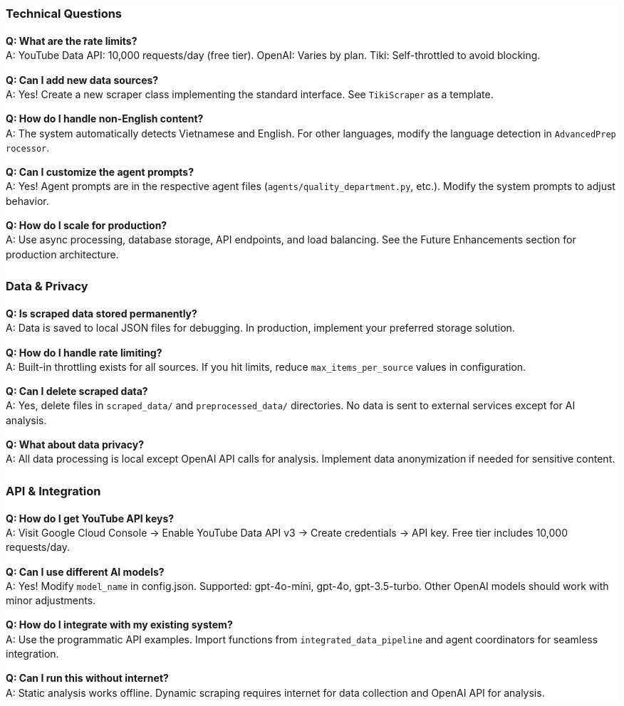 ### **Technical Questions**

**Q: What are the rate limits?**  
A: YouTube Data API: 10,000 requests/day (free tier). OpenAI: Varies by plan. Tiki: Self-throttled to avoid blocking.

**Q: Can I add new data sources?**  
A: Yes! Create a new scraper class implementing the standard interface. See `TikiScraper` as a template.

**Q: How do I handle non-English content?**  
A: The system automatically detects Vietnamese and English. For other languages, modify the language detection in `AdvancedPreprocessor`.

**Q: Can I customize the agent prompts?**  
A: Yes! Agent prompts are in the respective agent files (`agents/quality_department.py`, etc.). Modify the system prompts to adjust behavior.

**Q: How do I scale for production?**  
A: Use async processing, database storage, API endpoints, and load balancing. See the Future Enhancements section for production architecture.

### **Data & Privacy**

**Q: Is scraped data stored permanently?**  
A: Data is saved to local JSON files for debugging. In production, implement your preferred storage solution.

**Q: How do I handle rate limiting?**  
A: Built-in throttling exists for all sources. If you hit limits, reduce `max_items_per_source` values in configuration.

**Q: Can I delete scraped data?**  
A: Yes, delete files in `scraped_data/` and `preprocessed_data/` directories. No data is sent to external services except for AI analysis.

**Q: What about data privacy?**  
A: All data processing is local except OpenAI API calls for analysis. Implement data anonymization if needed for sensitive content.

### **API & Integration**

**Q: How do I get YouTube API keys?**  
A: Visit Google Cloud Console → Enable YouTube Data API v3 → Create credentials → API key. Free tier includes 10,000 requests/day.

**Q: Can I use different AI models?**  
A: Yes! Modify `model_name` in config.json. Supported: gpt-4o-mini, gpt-4o, gpt-3.5-turbo. Other OpenAI models should work with minor adjustments.

**Q: How do I integrate with my existing system?**  
A: Use the programmatic API examples. Import functions from `integrated_data_pipeline` and agent coordinators for seamless integration.

**Q: Can I run this without internet?**  
A: Static analysis works offline. Dynamic scraping requires internet for data collection and OpenAI API for analysis.
